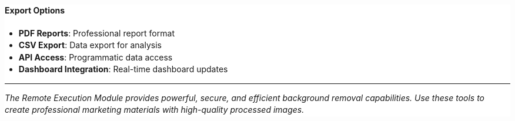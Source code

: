 #### Export Options
- **PDF Reports**: Professional report format
- **CSV Export**: Data export for analysis
- **API Access**: Programmatic data access
- **Dashboard Integration**: Real-time dashboard updates

---

*The Remote Execution Module provides powerful, secure, and efficient background removal capabilities. Use these tools to create professional marketing materials with high-quality processed images.*
